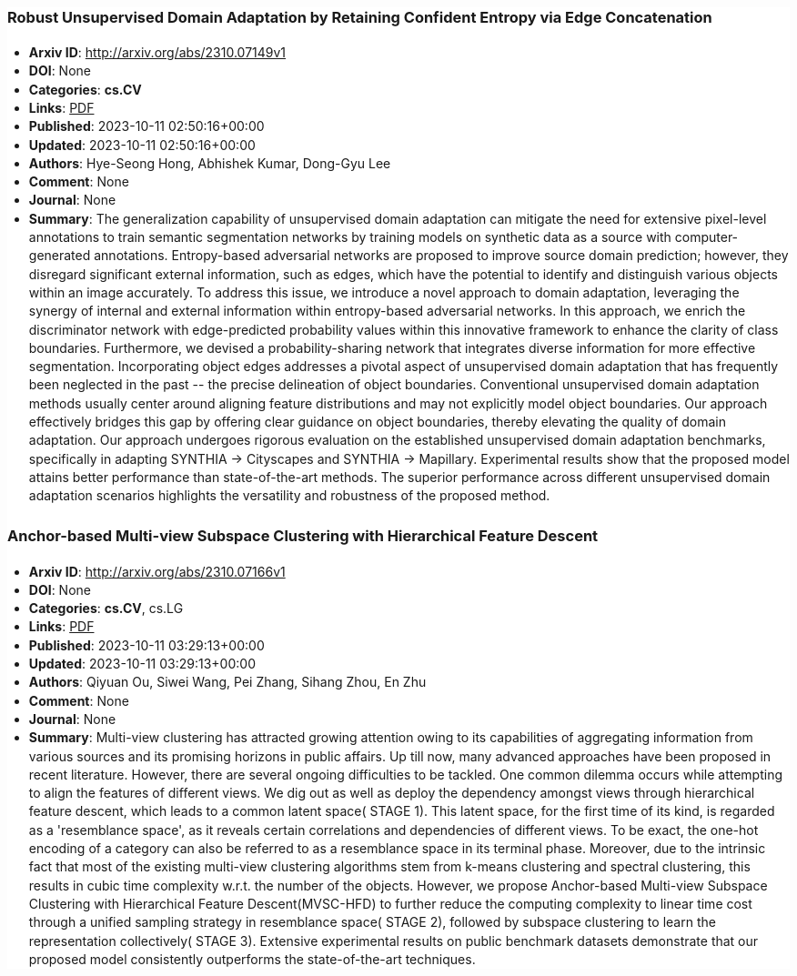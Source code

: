 

### Robust Unsupervised Domain Adaptation by Retaining Confident Entropy via Edge Concatenation
- **Arxiv ID**: http://arxiv.org/abs/2310.07149v1
- **DOI**: None
- **Categories**: **cs.CV**
- **Links**: [PDF](http://arxiv.org/pdf/2310.07149v1)
- **Published**: 2023-10-11 02:50:16+00:00
- **Updated**: 2023-10-11 02:50:16+00:00
- **Authors**: Hye-Seong Hong, Abhishek Kumar, Dong-Gyu Lee
- **Comment**: None
- **Journal**: None
- **Summary**: The generalization capability of unsupervised domain adaptation can mitigate the need for extensive pixel-level annotations to train semantic segmentation networks by training models on synthetic data as a source with computer-generated annotations. Entropy-based adversarial networks are proposed to improve source domain prediction; however, they disregard significant external information, such as edges, which have the potential to identify and distinguish various objects within an image accurately. To address this issue, we introduce a novel approach to domain adaptation, leveraging the synergy of internal and external information within entropy-based adversarial networks. In this approach, we enrich the discriminator network with edge-predicted probability values within this innovative framework to enhance the clarity of class boundaries. Furthermore, we devised a probability-sharing network that integrates diverse information for more effective segmentation. Incorporating object edges addresses a pivotal aspect of unsupervised domain adaptation that has frequently been neglected in the past -- the precise delineation of object boundaries. Conventional unsupervised domain adaptation methods usually center around aligning feature distributions and may not explicitly model object boundaries. Our approach effectively bridges this gap by offering clear guidance on object boundaries, thereby elevating the quality of domain adaptation. Our approach undergoes rigorous evaluation on the established unsupervised domain adaptation benchmarks, specifically in adapting SYNTHIA $\rightarrow$ Cityscapes and SYNTHIA $\rightarrow$ Mapillary. Experimental results show that the proposed model attains better performance than state-of-the-art methods. The superior performance across different unsupervised domain adaptation scenarios highlights the versatility and robustness of the proposed method.



### Anchor-based Multi-view Subspace Clustering with Hierarchical Feature Descent
- **Arxiv ID**: http://arxiv.org/abs/2310.07166v1
- **DOI**: None
- **Categories**: **cs.CV**, cs.LG
- **Links**: [PDF](http://arxiv.org/pdf/2310.07166v1)
- **Published**: 2023-10-11 03:29:13+00:00
- **Updated**: 2023-10-11 03:29:13+00:00
- **Authors**: Qiyuan Ou, Siwei Wang, Pei Zhang, Sihang Zhou, En Zhu
- **Comment**: None
- **Journal**: None
- **Summary**: Multi-view clustering has attracted growing attention owing to its capabilities of aggregating information from various sources and its promising horizons in public affairs. Up till now, many advanced approaches have been proposed in recent literature. However, there are several ongoing difficulties to be tackled. One common dilemma occurs while attempting to align the features of different views. We dig out as well as deploy the dependency amongst views through hierarchical feature descent, which leads to a common latent space( STAGE 1). This latent space, for the first time of its kind, is regarded as a 'resemblance space', as it reveals certain correlations and dependencies of different views. To be exact, the one-hot encoding of a category can also be referred to as a resemblance space in its terminal phase. Moreover, due to the intrinsic fact that most of the existing multi-view clustering algorithms stem from k-means clustering and spectral clustering, this results in cubic time complexity w.r.t. the number of the objects. However, we propose Anchor-based Multi-view Subspace Clustering with Hierarchical Feature Descent(MVSC-HFD) to further reduce the computing complexity to linear time cost through a unified sampling strategy in resemblance space( STAGE 2), followed by subspace clustering to learn the representation collectively( STAGE 3). Extensive experimental results on public benchmark datasets demonstrate that our proposed model consistently outperforms the state-of-the-art techniques.
